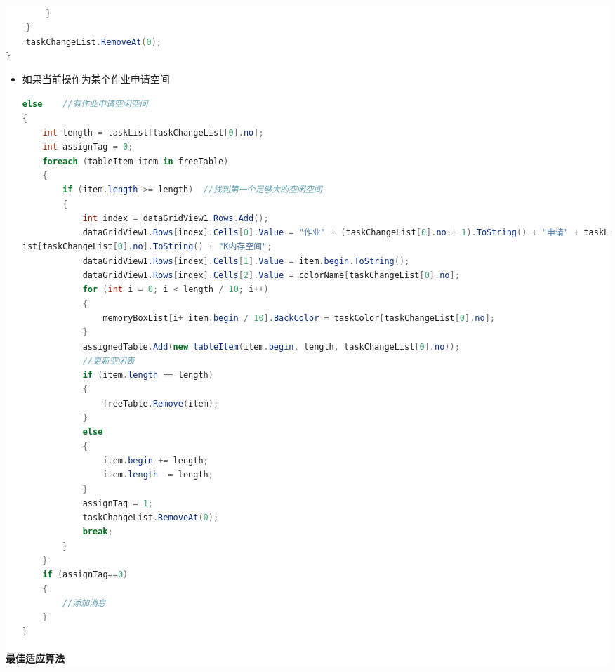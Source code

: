   ```c#
          }
      }
      taskChangeList.RemoveAt(0);
  }
  ```

- 如果当前操作为某个作业申请空间

  ```c#
  else    //有作业申请空闲空间
  {
      int length = taskList[taskChangeList[0].no];
      int assignTag = 0;
      foreach (tableItem item in freeTable)
      {
          if (item.length >= length)  //找到第一个足够大的空闲空间
          {
              int index = dataGridView1.Rows.Add();
              dataGridView1.Rows[index].Cells[0].Value = "作业" + (taskChangeList[0].no + 1).ToString() + "申请" + taskList[taskChangeList[0].no].ToString() + "K内存空间";
              dataGridView1.Rows[index].Cells[1].Value = item.begin.ToString();
              dataGridView1.Rows[index].Cells[2].Value = colorName[taskChangeList[0].no];
              for (int i = 0; i < length / 10; i++)
              {
                  memoryBoxList[i+ item.begin / 10].BackColor = taskColor[taskChangeList[0].no];
              }
              assignedTable.Add(new tableItem(item.begin, length, taskChangeList[0].no));
              //更新空闲表
              if (item.length == length)
              {
                  freeTable.Remove(item);
              }
              else
              {
                  item.begin += length;
                  item.length -= length;
              }
              assignTag = 1;
              taskChangeList.RemoveAt(0);
              break;
          }
      }
      if (assignTag==0)
      {
          //添加消息
      }
  }
  ```

  

#### 最佳适应算法
